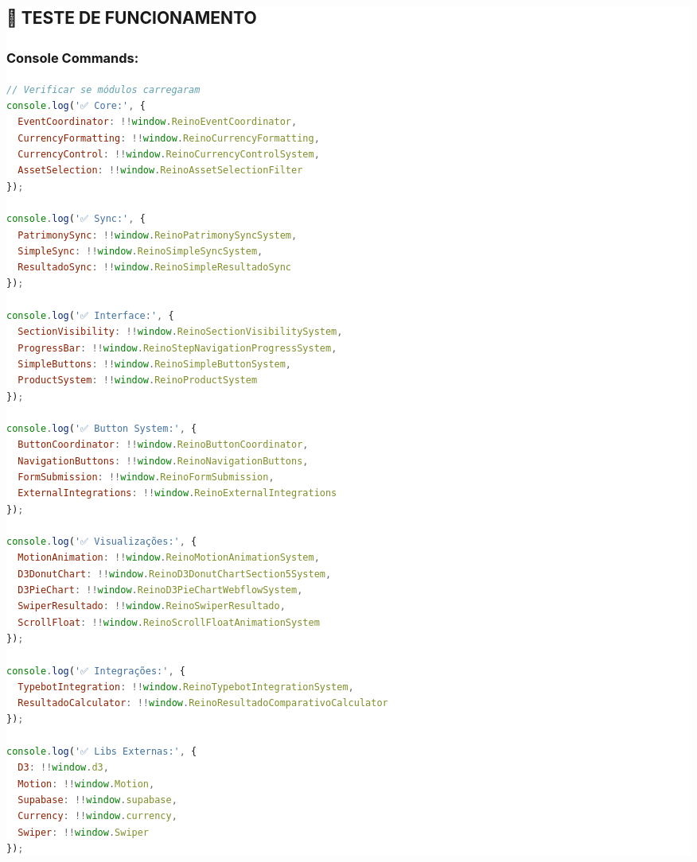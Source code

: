 
## 🧪 **TESTE DE FUNCIONAMENTO**

### **Console Commands:**
```javascript
// Verificar se módulos carregaram
console.log('✅ Core:', {
  EventCoordinator: !!window.ReinoEventCoordinator,
  CurrencyFormatting: !!window.ReinoCurrencyFormatting,
  CurrencyControl: !!window.ReinoCurrencyControlSystem,
  AssetSelection: !!window.ReinoAssetSelectionFilter
});

console.log('✅ Sync:', {
  PatrimonySync: !!window.ReinoPatrimonySyncSystem,
  SimpleSync: !!window.ReinoSimpleSyncSystem,
  ResultadoSync: !!window.ReinoSimpleResultadoSync
});

console.log('✅ Interface:', {
  SectionVisibility: !!window.ReinoSectionVisibilitySystem,
  ProgressBar: !!window.ReinoStepNavigationProgressSystem,
  SimpleButtons: !!window.ReinoSimpleButtonSystem,
  ProductSystem: !!window.ReinoProductSystem
});

console.log('✅ Button System:', {
  ButtonCoordinator: !!window.ReinoButtonCoordinator,
  NavigationButtons: !!window.ReinoNavigationButtons,
  FormSubmission: !!window.ReinoFormSubmission,
  ExternalIntegrations: !!window.ReinoExternalIntegrations
});

console.log('✅ Visualizações:', {
  MotionAnimation: !!window.ReinoMotionAnimationSystem,
  D3DonutChart: !!window.ReinoD3DonutChartSection5System,
  D3PieChart: !!window.ReinoD3PieChartWebflowSystem,
  SwiperResultado: !!window.ReinoSwiperResultado,
  ScrollFloat: !!window.ReinoScrollFloatAnimationSystem
});

console.log('✅ Integrações:', {
  TypebotIntegration: !!window.ReinoTypebotIntegrationSystem,
  ResultadoCalculator: !!window.ReinoResultadoComparativoCalculator
});

console.log('✅ Libs Externas:', {
  D3: !!window.d3,
  Motion: !!window.Motion,
  Supabase: !!window.supabase,
  Currency: !!window.currency,
  Swiper: !!window.Swiper
});
```
